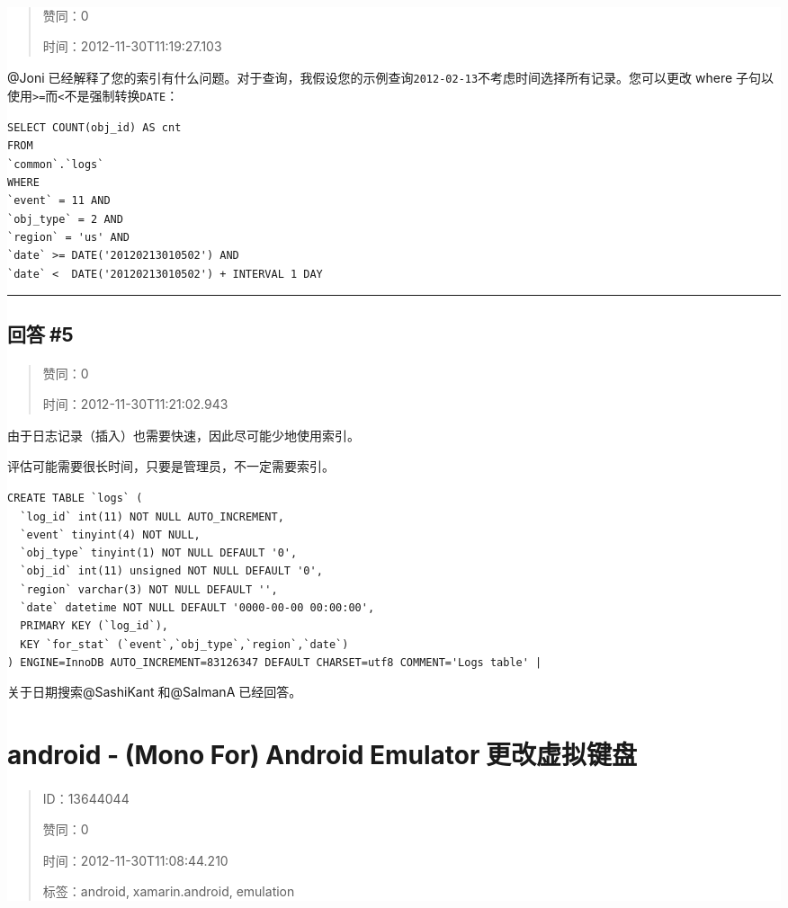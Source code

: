 > 赞同：0
> 
> 时间：2012-11-30T11:19:27.103

@Joni 已经解释了您的索引有什么问题。对于查询，我假设您的示例查询`2012-02-13`不考虑时间选择所有记录。您可以更改 where 子句以使用`>=`而`<`不是强制转换`DATE`：

```
SELECT COUNT(obj_id) AS cnt
FROM
`common`.`logs`
WHERE 
`event` = 11 AND
`obj_type` = 2 AND
`region` = 'us' AND 
`date` >= DATE('20120213010502') AND
`date` <  DATE('20120213010502') + INTERVAL 1 DAY 
```

* * *

## 回答 #5

> 赞同：0
> 
> 时间：2012-11-30T11:21:02.943

由于日志记录（插入）也需要快速，因此尽可能少地使用索引。

评估可能需要很长时间，只要是管理员，不一定需要索引。

```
CREATE TABLE `logs` (
  `log_id` int(11) NOT NULL AUTO_INCREMENT,
  `event` tinyint(4) NOT NULL,
  `obj_type` tinyint(1) NOT NULL DEFAULT '0',
  `obj_id` int(11) unsigned NOT NULL DEFAULT '0',
  `region` varchar(3) NOT NULL DEFAULT '',
  `date` datetime NOT NULL DEFAULT '0000-00-00 00:00:00',
  PRIMARY KEY (`log_id`),
  KEY `for_stat` (`event`,`obj_type`,`region`,`date`)
) ENGINE=InnoDB AUTO_INCREMENT=83126347 DEFAULT CHARSET=utf8 COMMENT='Logs table' | 
```

关于日期搜索@SashiKant 和@SalmanA 已经回答。

# android - (Mono For) Android Emulator 更改虚拟键盘

> ID：13644044
> 
> 赞同：0
> 
> 时间：2012-11-30T11:08:44.210
> 
> 标签：android, xamarin.android, emulation
